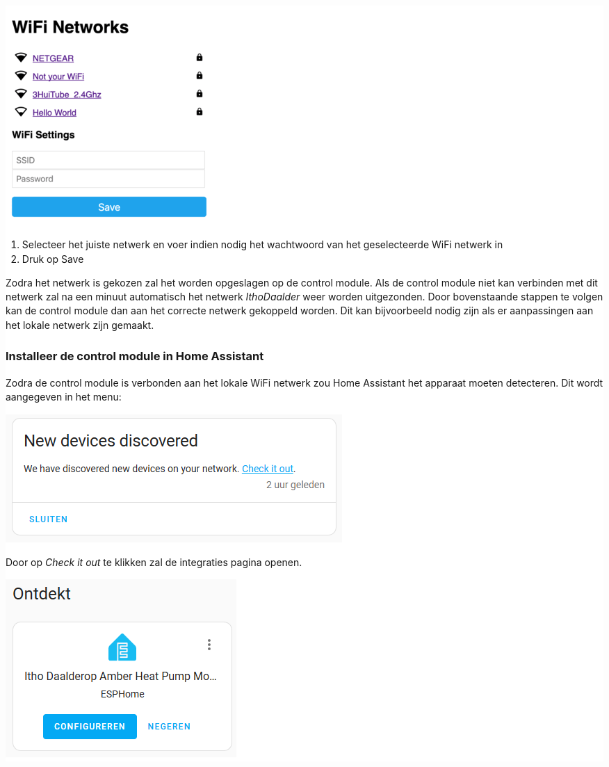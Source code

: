![Captive portal](/images/captive_portal-ui.png)
1. Selecteer het juiste netwerk en voer indien nodig het wachtwoord van het geselecteerde WiFi netwerk in
1. Druk op Save

Zodra het netwerk is gekozen zal het worden opgeslagen op de control module. Als de control module niet kan verbinden met dit netwerk zal na een minuut automatisch het netwerk *IthoDaalder* weer worden uitgezonden. Door bovenstaande stappen te volgen kan de control module dan aan het correcte netwerk gekoppeld worden. Dit kan bijvoorbeeld nodig zijn als er aanpassingen aan het lokale netwerk zijn gemaakt.

### Installeer de control module in Home Assistant

Zodra de control module is verbonden aan het lokale WiFi netwerk zou Home Assistant het apparaat moeten detecteren. Dit wordt aangegeven in het menu:

![New devices discoverd](/images/hass-new-device-discoverd-en.png)

Door op *Check it out* te klikken zal de integraties pagina openen.

![Configure device](/images/hass-add-device-nl.png)
